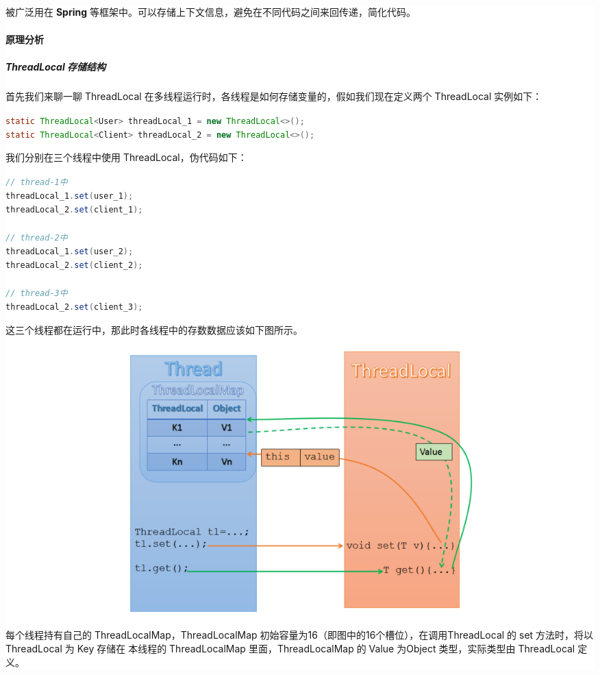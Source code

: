 被广泛用在 **Spring** 等框架中。可以存储上下文信息，避免在不同代码之间来回传递，简化代码。



#### 原理分析

##### ThreadLocal 存储结构

首先我们来聊一聊 ThreadLocal 在多线程运行时，各线程是如何存储变量的，假如我们现在定义两个 ThreadLocal 实例如下：

```java
static ThreadLocal<User> threadLocal_1 = new ThreadLocal<>();
static ThreadLocal<Client> threadLocal_2 = new ThreadLocal<>();
```

我们分别在三个线程中使用 ThreadLocal，伪代码如下：

```java
// thread-1中
threadLocal_1.set(user_1);
threadLocal_2.set(client_1);

// thread-2中
threadLocal_1.set(user_2);
threadLocal_2.set(client_2);

// thread-3中
threadLocal_2.set(client_3);
```

这三个线程都在运行中，那此时各线程中的存数数据应该如下图所示。

![1567734769869](assets/1567734769869.png)

每个线程持有自己的 ThreadLocalMap，ThreadLocalMap 初始容量为16（即图中的16个槽位），在调用ThreadLocal 的 set 方法时，将以 ThreadLocal 为 Key 存储在 本线程的 ThreadLocalMap 里面，ThreadLocalMap 的 Value 为Object 类型，实际类型由 ThreadLocal 定义。
